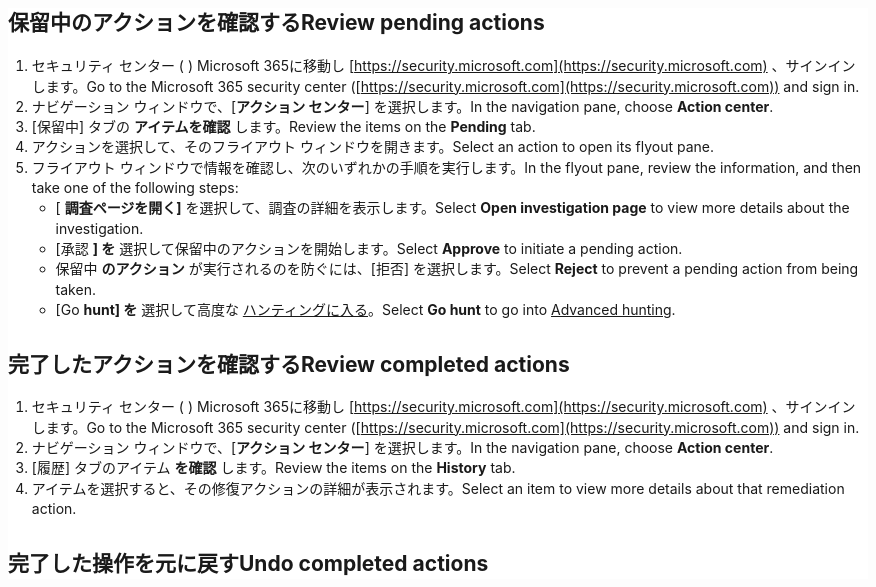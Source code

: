 ## <a name="review-pending-actions"></a><span data-ttu-id="a48b9-128">保留中のアクションを確認する</span><span class="sxs-lookup"><span data-stu-id="a48b9-128">Review pending actions</span></span>

1. <span data-ttu-id="a48b9-129">セキュリティ センター ( ) Microsoft 365に移動し [https://security.microsoft.com](https://security.microsoft.com) 、サインインします。</span><span class="sxs-lookup"><span data-stu-id="a48b9-129">Go to the Microsoft 365 security center ([https://security.microsoft.com](https://security.microsoft.com)) and sign in.</span></span>
2. <span data-ttu-id="a48b9-130">ナビゲーション ウィンドウで、[**アクション センター**] を選択します。</span><span class="sxs-lookup"><span data-stu-id="a48b9-130">In the navigation pane, choose **Action center**.</span></span> 
3. <span data-ttu-id="a48b9-131">[保留中] タブの **アイテムを確認** します。</span><span class="sxs-lookup"><span data-stu-id="a48b9-131">Review the items on the **Pending** tab.</span></span> 
4. <span data-ttu-id="a48b9-132">アクションを選択して、そのフライアウト ウィンドウを開きます。</span><span class="sxs-lookup"><span data-stu-id="a48b9-132">Select an action to open its flyout pane.</span></span>
5. <span data-ttu-id="a48b9-133">フライアウト ウィンドウで情報を確認し、次のいずれかの手順を実行します。</span><span class="sxs-lookup"><span data-stu-id="a48b9-133">In the flyout pane, review the information, and then take one of the following steps:</span></span>
   - <span data-ttu-id="a48b9-134">[ **調査ページを開く]** を選択して、調査の詳細を表示します。</span><span class="sxs-lookup"><span data-stu-id="a48b9-134">Select **Open investigation page** to view more details about the investigation.</span></span>
   - <span data-ttu-id="a48b9-135">[承認 **] を** 選択して保留中のアクションを開始します。</span><span class="sxs-lookup"><span data-stu-id="a48b9-135">Select **Approve** to initiate a pending action.</span></span>
   - <span data-ttu-id="a48b9-136">保留中 **のアクション** が実行されるのを防ぐには、[拒否] を選択します。</span><span class="sxs-lookup"><span data-stu-id="a48b9-136">Select **Reject** to prevent a pending action from being taken.</span></span>
   - <span data-ttu-id="a48b9-137">[Go **hunt] を** 選択して高度な [ハンティングに入る](advanced-hunting-overview.md)。</span><span class="sxs-lookup"><span data-stu-id="a48b9-137">Select **Go hunt** to go into [Advanced hunting](advanced-hunting-overview.md).</span></span> 

## <a name="review-completed-actions"></a><span data-ttu-id="a48b9-138">完了したアクションを確認する</span><span class="sxs-lookup"><span data-stu-id="a48b9-138">Review completed actions</span></span>

1. <span data-ttu-id="a48b9-139">セキュリティ センター ( ) Microsoft 365に移動し [https://security.microsoft.com](https://security.microsoft.com) 、サインインします。</span><span class="sxs-lookup"><span data-stu-id="a48b9-139">Go to the Microsoft 365 security center ([https://security.microsoft.com](https://security.microsoft.com)) and sign in.</span></span>
2. <span data-ttu-id="a48b9-140">ナビゲーション ウィンドウで、[**アクション センター**] を選択します。</span><span class="sxs-lookup"><span data-stu-id="a48b9-140">In the navigation pane, choose **Action center**.</span></span> 
3. <span data-ttu-id="a48b9-141">[履歴] タブのアイテム **を確認** します。</span><span class="sxs-lookup"><span data-stu-id="a48b9-141">Review the items on the **History** tab.</span></span> 
4. <span data-ttu-id="a48b9-142">アイテムを選択すると、その修復アクションの詳細が表示されます。</span><span class="sxs-lookup"><span data-stu-id="a48b9-142">Select an item to view more details about that remediation action.</span></span>
 
## <a name="undo-completed-actions"></a><span data-ttu-id="a48b9-143">完了した操作を元に戻す</span><span class="sxs-lookup"><span data-stu-id="a48b9-143">Undo completed actions</span></span>

